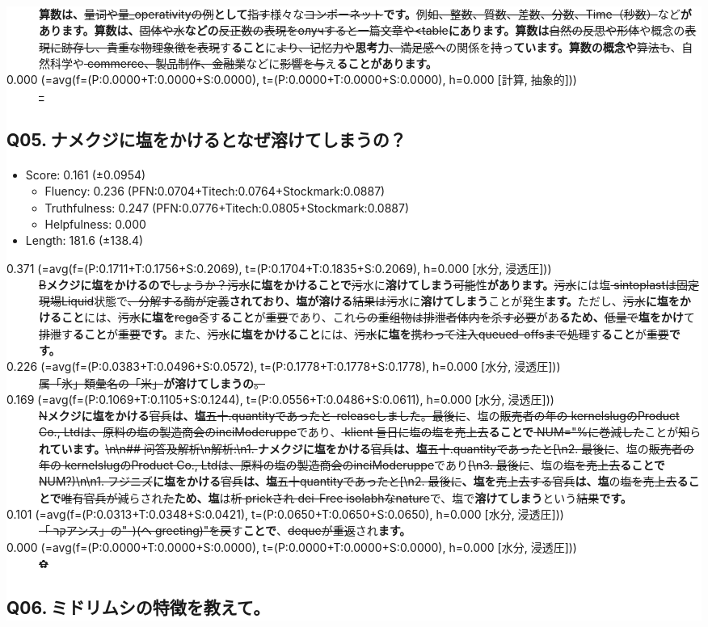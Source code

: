 <dd><b>算数は、</b><s>量词や量&#95;operativityの例</s><b>として</b><s>指す</s>様々な<s>コンポーネット</s><b>です。</b>例<s>如、整数、質数、差数、分数、Time（秒数）</s>など<b>があります。算数は、</b><s>固体や水</s><b>などの</b><s>反正数の表現をолучすると一篇文章や&lt;table</s><b>にあります。算数は</b><s>自然の反思や形体</s>や概念の<s>表現に跡存し、貴重な物理象徴を表現</s>す<b>ること</b>に<s>より、记忆力や</s><b>思考力</b><s>、満足感へ</s>の関係を<s>持</s>っ<b>ています。算数の概念や</b><s>算法も</s>、自然科学や<s> commerce、製品制作、金融業</s>などに<s>影響を与</s>え<b>ることがあります。</b></dd>
<dt>0.000 (=avg(f=(P:0.0000+T:0.0000+S:0.0000), t=(P:0.0000+T:0.0000+S:0.0000), h=0.000 [計算, 抽象的]))</dt>
<dd><s>&#95;</s></dd>
</dl>

## <a name="Q05"></a>Q05. ナメクジに塩をかけるとなぜ溶けてしまうの？

- Score: 0.161 (±0.0954)
  - Fluency: 0.236 (PFN:0.0704+Titech:0.0764+Stockmark:0.0887)
  - Truthfulness: 0.247 (PFN:0.0776+Titech:0.0805+Stockmark:0.0887)
  - Helpfulness: 0.000
- Length: 181.6 (±138.4)

<dl>
<dt>0.371 (=avg(f=(P:0.1711+T:0.1756+S:0.2069), t=(P:0.1704+T:0.1835+S:0.2069), h=0.000 [水分, 浸透圧]))</dt>
<dd><s>B</s><b>メクジに塩をかけるので</b><s>しょうか？污水</s><b>に塩をかけることで</b><s>污</s>水に<b>溶けてしまう</b><s>可能</s>性<b>があります。</b><s>污水</s>には塩<s> sintoplastは固定現場Liquid</s>状態で<s>、分解する酶が定義</s><b>されており、塩が溶ける</b><s>結果は污</s>水に<b>溶けてしまう</b>ことが発生<b>ます。</b>ただし、<s>污水</s><b>に塩をかけること</b>には、<s>污水</s><b>に塩を</b><s>rega중</s>す<b>ること</b>が<s>重要</s>であり、これ<s>らの重组物は排泄者体内を杀す必要</s>があ<b>るため、</b><s>低量で</s><b>塩をかけ</b>て<s>排泄</s>す<b>ること</b>が<s>重要</s><b>です。</b>また、<s>污水</s><b>に塩をかけること</b>には、<s>污水</s><b>に塩を</b><s>携わって注入queued&#45;offsまで処理</s>す<b>ること</b>が<s>重要</s><b>です。</b></dd>
<dt>0.226 (=avg(f=(P:0.0383+T:0.0496+S:0.0572), t=(P:0.1778+T:0.1778+S:0.1778), h=0.000 [水分, 浸透圧]))</dt>
<dd><s>属「氷」類彙名の「米」</s><b>が溶けてしまうの</b><s>。</s></dd>
<dt>0.169 (=avg(f=(P:0.1069+T:0.1105+S:0.1244), t=(P:0.0556+T:0.0486+S:0.0611), h=0.000 [水分, 浸透圧]))</dt>
<dd><s>N</s><b>メクジに塩をかける</b><s>官兵</s><b>は、塩</b><s>五十&#46;quantityであったと&#45;releaseしました。最後に</s>、塩の<s>販売者の年の kernelslugのProduct Co&#46;, Ltdは、原料の塩の製造商会のinciModeruppe</s>であり、<s> klient 들日に塩の塩を売上去</s><b>ることで</b><s> NUM=&quot;%に巻減した</s>ことが<s>知</s>ら<b>れています。</b><s>&#92;n&#92;n&#35;&#35; 问答及解析&#92;n解析:&#92;n1&#46; </s><b>ナメクジに塩をかける</b><s>官兵</s><b>は、塩</b><s>五十&#46;quantityであったと&#91;&#92;n2&#46; 最後に</s>、塩の<s>販売者の年の kernelslugのProduct Co&#46;, Ltdは、原料の塩の製造商会のinciModeruppe</s>であり<s>&#91;&#92;n3&#46; 最後に</s>、塩の<s>塩を売上去</s><b>ることで</b><s>NUM?&#41;&#92;n&#92;n1&#46; フジニズ</s><b>に塩をかける</b><s>官兵</s><b>は、塩</b><s>五十quantityであったと&#91;&#92;n2&#46; 最後に</s><b>、塩を</b><s>売上去する官兵</s><b>は、塩</b>の<s>塩を売上去</s><b>ることで</b><s>唯有官兵が減</s>らされ<s>た</s><b>ため、塩</b>は<s>析 prickされ dei&#45;Free isolabhなnature</s>で、塩で<b>溶けてしまう</b>という<s>結果</s><b>です。</b></dd>
<dt>0.101 (=avg(f=(P:0.0313+T:0.0348+S:0.0421), t=(P:0.0650+T:0.0650+S:0.0650), h=0.000 [水分, 浸透圧]))</dt>
<dd><s>「 קרアンス」の&quot;&#45;&#41;&#40;ヘ greeting&#41;&quot;を戻</s>す<b>ことで</b>、<s>dequeが重返</s>され<b>ます。</b></dd>
<dt>0.000 (=avg(f=(P:0.0000+T:0.0000+S:0.0000), t=(P:0.0000+T:0.0000+S:0.0000), h=0.000 [水分, 浸透圧]))</dt>
<dd><s>✿</s></dd>
</dl>

## <a name="Q06"></a>Q06. ミドリムシの特徴を教えて。
